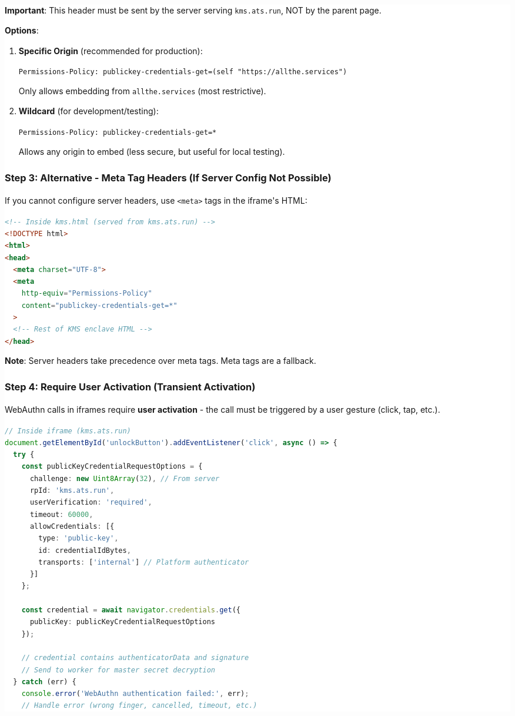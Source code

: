 **Important**: This header must be sent by the server serving `kms.ats.run`, NOT by the parent page.

**Options**:

1. **Specific Origin** (recommended for production):
   ```http
   Permissions-Policy: publickey-credentials-get=(self "https://allthe.services")
   ```
   Only allows embedding from `allthe.services` (most restrictive).

2. **Wildcard** (for development/testing):
   ```http
   Permissions-Policy: publickey-credentials-get=*
   ```
   Allows any origin to embed (less secure, but useful for local testing).

### Step 3: Alternative - Meta Tag Headers (If Server Config Not Possible)

If you cannot configure server headers, use `<meta>` tags in the iframe's HTML:

```html
<!-- Inside kms.html (served from kms.ats.run) -->
<!DOCTYPE html>
<html>
<head>
  <meta charset="UTF-8">
  <meta
    http-equiv="Permissions-Policy"
    content="publickey-credentials-get=*"
  >
  <!-- Rest of KMS enclave HTML -->
</head>
```

**Note**: Server headers take precedence over meta tags. Meta tags are a fallback.

### Step 4: Require User Activation (Transient Activation)

WebAuthn calls in iframes require **user activation** - the call must be triggered by a user gesture (click, tap, etc.).

```typescript
// Inside iframe (kms.ats.run)
document.getElementById('unlockButton').addEventListener('click', async () => {
  try {
    const publicKeyCredentialRequestOptions = {
      challenge: new Uint8Array(32), // From server
      rpId: 'kms.ats.run',
      userVerification: 'required',
      timeout: 60000,
      allowCredentials: [{
        type: 'public-key',
        id: credentialIdBytes,
        transports: ['internal'] // Platform authenticator
      }]
    };

    const credential = await navigator.credentials.get({
      publicKey: publicKeyCredentialRequestOptions
    });

    // credential contains authenticatorData and signature
    // Send to worker for master secret decryption
  } catch (err) {
    console.error('WebAuthn authentication failed:', err);
    // Handle error (wrong finger, cancelled, timeout, etc.)
```